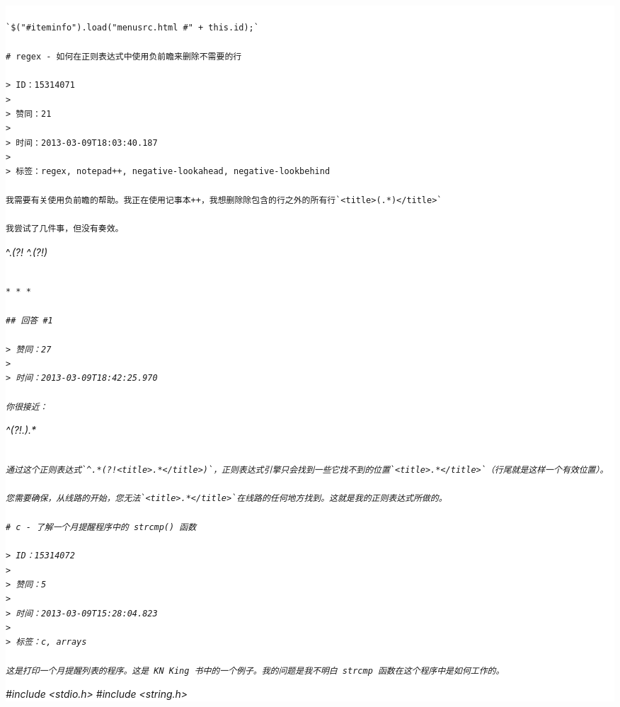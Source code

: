 ```

`$("#iteminfo").load("menusrc.html #" + this.id);`

# regex - 如何在正则表达式中使用负前瞻来删除不需要的行

> ID：15314071
> 
> 赞同：21
> 
> 时间：2013-03-09T18:03:40.187
> 
> 标签：regex, notepad++, negative-lookahead, negative-lookbehind

我需要有关使用负前瞻的帮助。我正在使用记事本++，我想删除除包含的行之外的所有行`<title>(.*)</title>`

我尝试了几件事，但没有奏效。

```
^.*(?!<title>).*</title>
^.*(?!<title>.*</title>) 
```

* * *

## 回答 #1

> 赞同：27
> 
> 时间：2013-03-09T18:42:25.970

你很接近：

```
^(?!.*<title>.*</title>).* 
```

通过这个正则表达式`^.*(?!<title>.*</title>)`，正则表达式引擎只会找到一些它找不到的位置`<title>.*</title>`（行尾就是这样一个有效位置）。

您需要确保，从线路的开始，您无法`<title>.*</title>`在线路的任何地方找到。这就是我的正则表达式所做的。

# c - 了解一个月提醒程序中的 strcmp() 函数

> ID：15314072
> 
> 赞同：5
> 
> 时间：2013-03-09T15:28:04.823
> 
> 标签：c, arrays

这是打印一个月提醒列表的程序。这是 KN King 书中的一个例子。我的问题是我不明白 strcmp 函数在这个程序中是如何工作的。

```
#include <stdio.h>
#include <string.h>
